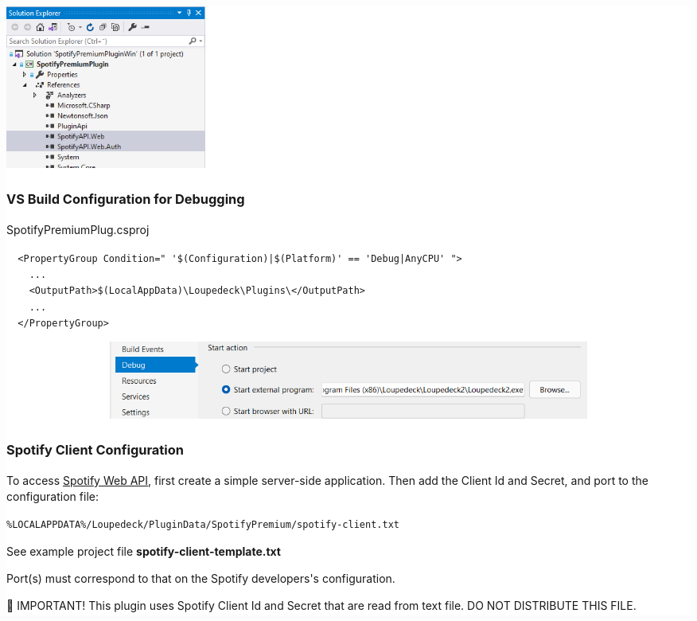   <img src="images/LD_Installation_DLL_References.png" width="250" title="hover text">
</p>

### VS Build Configuration for Debugging

SpotifyPremiumPlug.csproj
```
  <PropertyGroup Condition=" '$(Configuration)|$(Platform)' == 'Debug|AnyCPU' ">
    ...
    <OutputPath>$(LocalAppData)\Loupedeck\Plugins\</OutputPath>
    ...
  </PropertyGroup>
  ```

  <p align="center">
  <img src="images/VS_Debug.png" width="600" title="hover text">
</p>

### Spotify Client Configuration
To access [Spotify Web API](https://developer.spotify.com/documentation/web-api/quick-start/), first create a simple server-side application. Then add the Client Id and Secret, and port to the configuration file:
```
%LOCALAPPDATA%/Loupedeck/PluginData/SpotifyPremium/spotify-client.txt
```
See example project file **spotify-client-template.txt**

Port(s) must correspond to that on the Spotify developers's configuration.


🛑 IMPORTANT! This plugin uses Spotify Client Id and Secret that are read from text file. DO NOT DISTRIBUTE THIS FILE.
